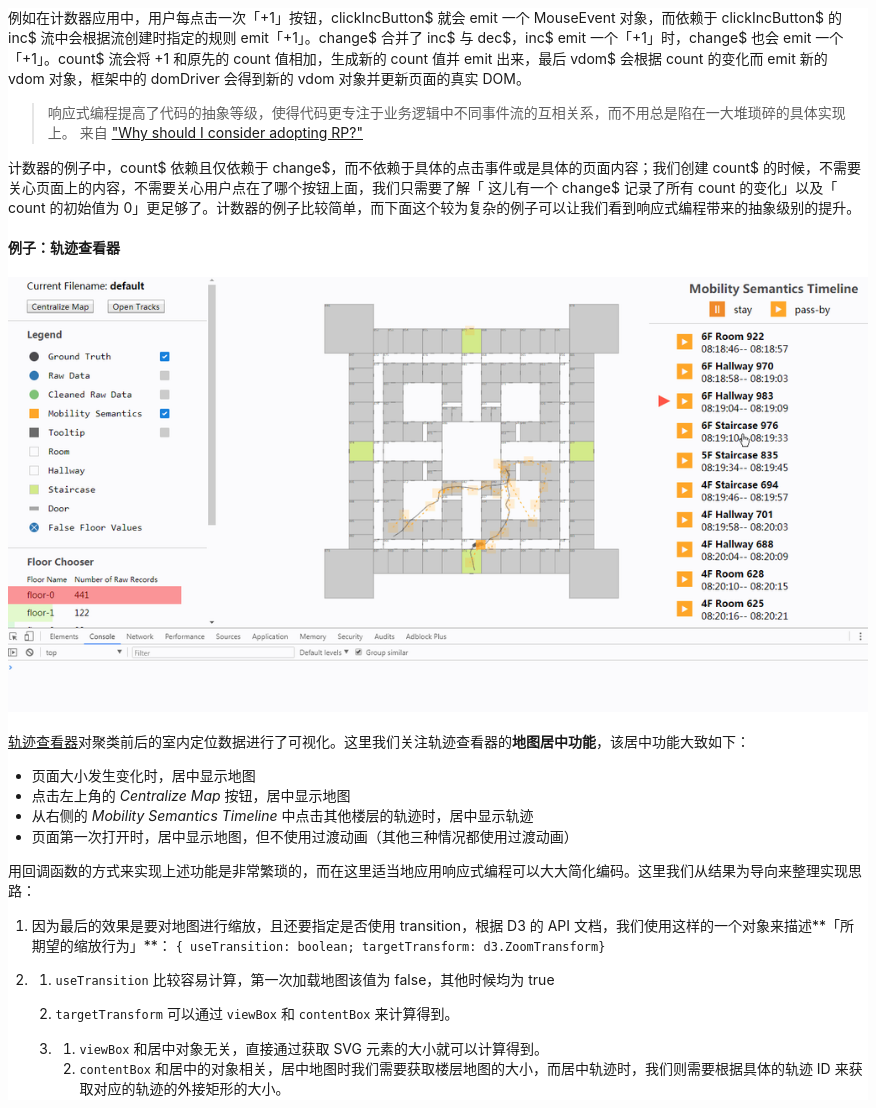 例如在计数器应用中，用户每点击一次「+1」按钮，clickIncButton\$ 就会 emit 一个 MouseEvent 对象，而依赖于 clickIncButton\$ 的 inc\$ 流中会根据流创建时指定的规则 emit「+1」。change\$ 合并了 inc\$ 与 dec\$，inc\$ emit 一个「+1」时，change\$ 也会 emit 一个「+1」。count\$ 流会将 +1 和原先的 count 值相加，生成新的 count 值并 emit 出来，最后 vdom\$ 会根据 count 的变化而 emit 新的 vdom 对象，框架中的 domDriver 会得到新的 vdom 对象并更新页面的真实 DOM。

> 响应式编程提高了代码的抽象等级，使得代码更专注于业务逻辑中不同事件流的互相关系，而不用总是陷在一大堆琐碎的具体实现上。 来自 ["Why should I consider adopting RP?"](https://gist.github.com/staltz/868e7e9bc2a7b8c1f754#why-should-i-consider-adopting-rp)

计数器的例子中，count\$ 依赖且仅依赖于 change\$，而不依赖于具体的点击事件或是具体的页面内容；我们创建 count\$ 的时候，不需要关心页面上的内容，不需要关心用户点在了哪个按钮上面，我们只需要了解「 这儿有一个 change\$ 记录了所有 count 的变化」以及「 count 的初始值为 0」更足够了。计数器的例子比较简单，而下面这个较为复杂的例子可以让我们看到响应式编程带来的抽象级别的提升。

#### 例子：轨迹查看器

![viewer-zoom-preview](imgs/viewer-zoom.gif)

[轨迹查看器](http://shinima.pw/viewer/)对聚类前后的室内定位数据进行了可视化。这里我们关注轨迹查看器的**地图居中功能**，该居中功能大致如下：

* 页面大小发生变化时，居中显示地图
* 点击左上角的 _Centralize Map_ 按钮，居中显示地图
* 从右侧的 _Mobility Semantics Timeline_ 中点击其他楼层的轨迹时，居中显示轨迹
* 页面第一次打开时，居中显示地图，但不使用过渡动画（其他三种情况都使用过渡动画）

用回调函数的方式来实现上述功能是非常繁琐的，而在这里适当地应用响应式编程可以大大简化编码。这里我们从结果为导向来整理实现思路：

1.  因为最后的效果是要对地图进行缩放，且还要指定是否使用 transition，根据 D3 的 API 文档，我们使用这样的一个对象来描述**「所期望的缩放行为」**： `{ useTransition: boolean; targetTransform: d3.ZoomTransform}`

2.  1.  `useTransition` 比较容易计算，第一次加载地图该值为 false，其他时候均为 true

    2.  `targetTransform` 可以通过 `viewBox` 和 `contentBox` 来计算得到。

    3.  1.  `viewBox` 和居中对象无关，直接通过获取 SVG 元素的大小就可以计算得到。
        2.  `contentBox` 和居中的对象相关，居中地图时我们需要获取楼层地图的大小，而居中轨迹时，我们则需要根据具体的轨迹 ID 来获取对应的轨迹的外接矩形的大小。
